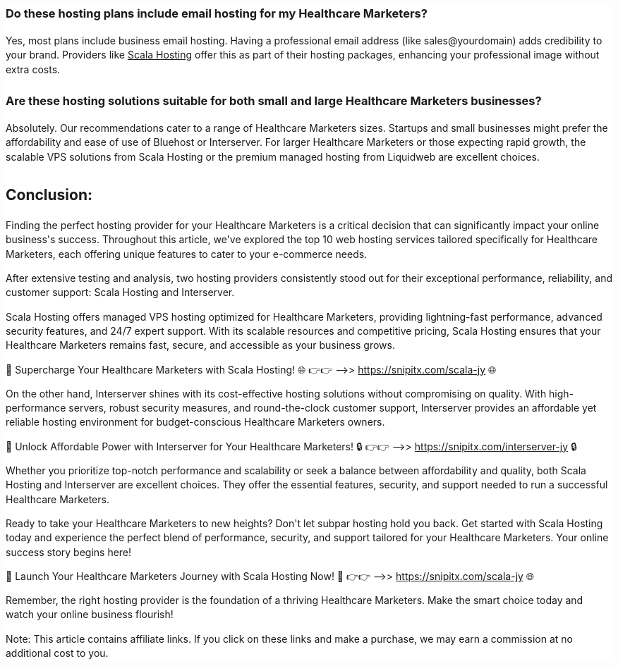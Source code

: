 ### Do these hosting plans include email hosting for my Healthcare Marketers? 
Yes, most plans include business email hosting. Having a professional email address (like sales@yourdomain) adds credibility to your brand. Providers like [Scala Hosting](https://snipitx.com/scala-jy) offer this as part of their hosting packages, enhancing your professional image without extra costs.

### Are these hosting solutions suitable for both small and large Healthcare Marketers businesses? 
Absolutely. Our recommendations cater to a range of Healthcare Marketers sizes. Startups and small businesses might prefer the affordability and ease of use of Bluehost or Interserver. For larger Healthcare Marketers or those expecting rapid growth, the scalable VPS solutions from Scala Hosting or the premium managed hosting from Liquidweb are excellent choices.

## Conclusion:

Finding the perfect hosting provider for your Healthcare Marketers is a critical decision that can significantly impact your online business's success. Throughout this article, we've explored the top 10 web hosting services tailored specifically for Healthcare Marketers, each offering unique features to cater to your e-commerce needs.

After extensive testing and analysis, two hosting providers consistently stood out for their exceptional performance, reliability, and customer support: Scala Hosting and Interserver.

Scala Hosting offers managed VPS hosting optimized for Healthcare Marketers, providing lightning-fast performance, advanced security features, and 24/7 expert support. With its scalable resources and competitive pricing, Scala Hosting ensures that your Healthcare Marketers remains fast, secure, and accessible as your business grows.

🚀 Supercharge Your Healthcare Marketers with Scala Hosting! 🌐
👉👉 -->> https://snipitx.com/scala-jy 🌐

On the other hand, Interserver shines with its cost-effective hosting solutions without compromising on quality. With high-performance servers, robust security measures, and round-the-clock customer support, Interserver provides an affordable yet reliable hosting environment for budget-conscious Healthcare Marketers owners.

💸 Unlock Affordable Power with Interserver for Your Healthcare Marketers! 🔒
👉👉 -->> https://snipitx.com/interserver-jy 🔒

Whether you prioritize top-notch performance and scalability or seek a balance between affordability and quality, both Scala Hosting and Interserver are excellent choices. They offer the essential features, security, and support needed to run a successful Healthcare Marketers.

Ready to take your Healthcare Marketers to new heights? Don't let subpar hosting hold you back. Get started with Scala Hosting today and experience the perfect blend of performance, security, and support tailored for your Healthcare Marketers. Your online success story begins here!

🚀 Launch Your Healthcare Marketers Journey with Scala Hosting Now! 🌟
👉👉 -->> https://snipitx.com/scala-jy 🌐

Remember, the right hosting provider is the foundation of a thriving Healthcare Marketers. Make the smart choice today and watch your online business flourish!

Note: This article contains affiliate links. If you click on these links and make a purchase, we may earn a commission at no additional cost to you.